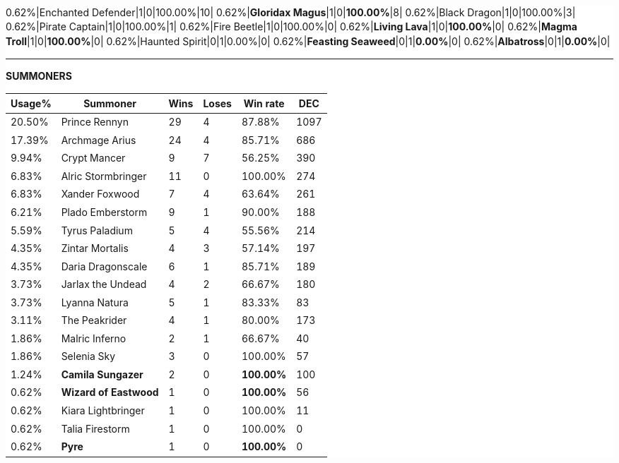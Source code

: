 0.62%|Enchanted Defender|1|0|100.00%|10|
0.62%|**Gloridax Magus**|1|0|**100.00%**|8|
0.62%|Black Dragon|1|0|100.00%|3|
0.62%|Pirate Captain|1|0|100.00%|1|
0.62%|Fire Beetle|1|0|100.00%|0|
0.62%|**Living Lava**|1|0|**100.00%**|0|
0.62%|**Magma Troll**|1|0|**100.00%**|0|
0.62%|Haunted Spirit|0|1|0.00%|0|
0.62%|**Feasting Seaweed**|0|1|**0.00%**|0|
0.62%|**Albatross**|0|1|**0.00%**|0|

---
**SUMMONERS**

Usage%|Summoner|Wins|Loses|Win rate|DEC|
-|-|-|-|-|-|
20.50%|Prince Rennyn|29|4|87.88%|1097|
17.39%|Archmage Arius|24|4|85.71%|686|
9.94%|Crypt Mancer|9|7|56.25%|390|
6.83%|Alric Stormbringer|11|0|100.00%|274|
6.83%|Xander Foxwood|7|4|63.64%|261|
6.21%|Plado Emberstorm|9|1|90.00%|188|
5.59%|Tyrus Paladium|5|4|55.56%|214|
4.35%|Zintar Mortalis|4|3|57.14%|197|
4.35%|Daria Dragonscale|6|1|85.71%|189|
3.73%|Jarlax the Undead|4|2|66.67%|180|
3.73%|Lyanna Natura|5|1|83.33%|83|
3.11%|The Peakrider|4|1|80.00%|173|
1.86%|Malric Inferno|2|1|66.67%|40|
1.86%|Selenia Sky|3|0|100.00%|57|
1.24%|**Camila Sungazer**|2|0|**100.00%**|100|
0.62%|**Wizard of Eastwood**|1|0|**100.00%**|56|
0.62%|Kiara Lightbringer|1|0|100.00%|11|
0.62%|Talia Firestorm|1|0|100.00%|0|
0.62%|**Pyre**|1|0|**100.00%**|0|
